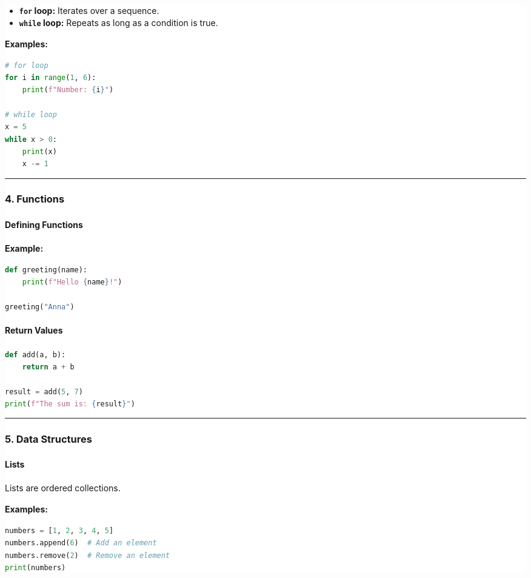 - **`for` loop:** Iterates over a sequence.
- **`while` loop:** Repeats as long as a condition is true.

**Examples:**

```python
# for loop
for i in range(1, 6):
    print(f"Number: {i}")

# while loop
x = 5
while x > 0:
    print(x)
    x -= 1
```

---

### **4. Functions**

#### **Defining Functions**

**Example:**

```python
def greeting(name):
    print(f"Hello {name}!")

greeting("Anna")
```

#### **Return Values**

```python
def add(a, b):
    return a + b

result = add(5, 7)
print(f"The sum is: {result}")
```

---

### **5. Data Structures**

#### **Lists**

Lists are ordered collections.

**Examples:**

```python
numbers = [1, 2, 3, 4, 5]
numbers.append(6)  # Add an element
numbers.remove(2)  # Remove an element
print(numbers)
```
